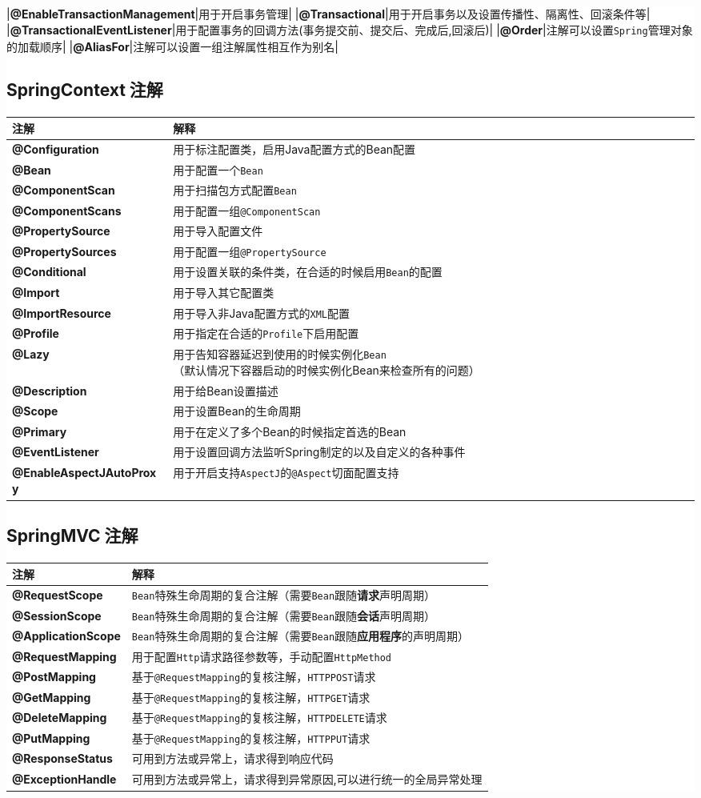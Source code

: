 |**@EnableTransactionManagement**|用于开启事务管理|
|**@Transactional**|用于开启事务以及设置传播性、隔离性、回滚条件等|
|**@TransactionalEventListener**|用于配置事务的回调方法(事务提交前、提交后、完成后,回滚后)|
|**@Order**|注解可以设置`Spring`管理对象的加载顺序|
|**@AliasFor**|注解可以设置一组注解属性相互作为别名|

## SpringContext 注解

|注解|解释|
|:----|:---|
|**@Configuration**|用于标注配置类，启用Java配置方式的Bean配置|
|**@Bean**|用于配置一个`Bean`|
|**@ComponentScan**|用于扫描包方式配置`Bean`|
|**@ComponentScans**|用于配置一组`@ComponentScan`|
|**@PropertySource**|用于导入配置文件|
|**@PropertySources**|用于配置一组`@PropertySource`|
|**@Conditional**|用于设置关联的条件类，在合适的时候启用`Bean`的配置|
|**@Import**|用于导入其它配置类|
|**@ImportResource**|用于导入非Java配置方式的`XML`配置|
|**@Profile**|用于指定在合适的`Profile`下启用配置|
|**@Lazy**|用于告知容器延迟到使用的时候实例化`Bean`（默认情况下容器启动的时候实例化Bean来检查所有的问题）|
|**@Description**|用于给Bean设置描述|
|**@Scope**|用于设置Bean的生命周期|
|**@Primary**|用于在定义了多个Bean的时候指定首选的Bean|
|**@EventListener**|用于设置回调方法监听Spring制定的以及自定义的各种事件|
|**@EnableAspectJAutoProxy**|用于开启支持`AspectJ`的`@Aspect`切面配置支持|

## SpringMVC 注解

|注解|解释|
|:----|:---|
|**@RequestScope**|`Bean`特殊生命周期的复合注解（需要`Bean`跟随**请求**声明周期）|
|**@SessionScope**|`Bean`特殊生命周期的复合注解（需要`Bean`跟随**会话**声明周期）|
|**@ApplicationScope**|`Bean`特殊生命周期的复合注解（需要`Bean`跟随**应用程序**的声明周期）|
|**@RequestMapping**|用于配置`Http`请求路径参数等，手动配置`HttpMethod`|
|**@PostMapping**|基于`@RequestMapping`的复核注解，`HTTPPOST`请求|
|**@GetMapping**|基于`@RequestMapping`的复核注解，`HTTPGET`请求|
|**@DeleteMapping**|基于`@RequestMapping`的复核注解，`HTTPDELETE`请求|
|**@PutMapping**|基于`@RequestMapping`的复核注解，`HTTPPUT`请求|
|**@ResponseStatus**|可用到方法或异常上，请求得到响应代码|
|**@ExceptionHandle**|可用到方法或异常上，请求得到异常原因,可以进行统一的全局异常处理|